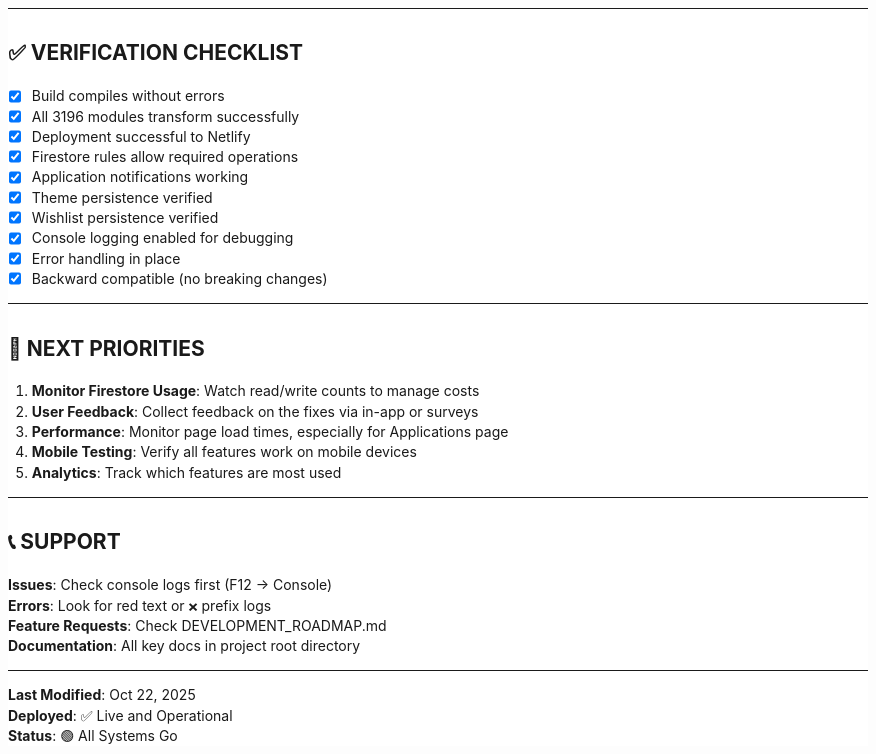 
---

## ✅ VERIFICATION CHECKLIST

- [x] Build compiles without errors
- [x] All 3196 modules transform successfully
- [x] Deployment successful to Netlify
- [x] Firestore rules allow required operations
- [x] Application notifications working
- [x] Theme persistence verified
- [x] Wishlist persistence verified
- [x] Console logging enabled for debugging
- [x] Error handling in place
- [x] Backward compatible (no breaking changes)

---

## 🎯 NEXT PRIORITIES

1. **Monitor Firestore Usage**: Watch read/write counts to manage costs
2. **User Feedback**: Collect feedback on the fixes via in-app or surveys
3. **Performance**: Monitor page load times, especially for Applications page
4. **Mobile Testing**: Verify all features work on mobile devices
5. **Analytics**: Track which features are most used

---

## 📞 SUPPORT

**Issues**: Check console logs first (F12 → Console)  
**Errors**: Look for red text or `❌` prefix logs  
**Feature Requests**: Check DEVELOPMENT_ROADMAP.md  
**Documentation**: All key docs in project root directory

---

**Last Modified**: Oct 22, 2025  
**Deployed**: ✅ Live and Operational  
**Status**: 🟢 All Systems Go
